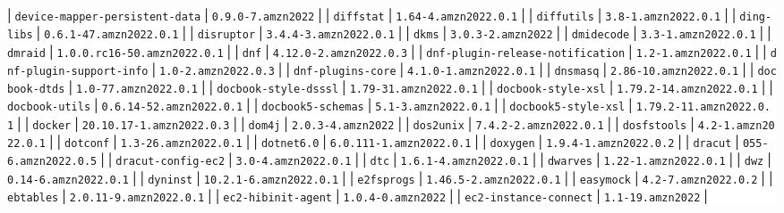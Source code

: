 |   `device-mapper-persistent-data`   |   `0.9.0-7.amzn2022`   | 
|   `diffstat`   |   `1.64-4.amzn2022.0.1`   | 
|   `diffutils`   |   `3.8-1.amzn2022.0.1`   | 
|   `ding-libs`   |   `0.6.1-47.amzn2022.0.1`   | 
|   `disruptor`   |   `3.4.4-3.amzn2022.0.1`   | 
|   `dkms`   |   `3.0.3-2.amzn2022`   | 
|   `dmidecode`   |   `3.3-1.amzn2022.0.1`   | 
|   `dmraid`   |   `1.0.0.rc16-50.amzn2022.0.1`   | 
|   `dnf`   |   `4.12.0-2.amzn2022.0.3`   | 
|   `dnf-plugin-release-notification`   |   `1.2-1.amzn2022.0.1`   | 
|   `dnf-plugin-support-info`   |   `1.0-2.amzn2022.0.3`   | 
|   `dnf-plugins-core`   |   `4.1.0-1.amzn2022.0.1`   | 
|   `dnsmasq`   |   `2.86-10.amzn2022.0.1`   | 
|   `docbook-dtds`   |   `1.0-77.amzn2022.0.1`   | 
|   `docbook-style-dsssl`   |   `1.79-31.amzn2022.0.1`   | 
|   `docbook-style-xsl`   |   `1.79.2-14.amzn2022.0.1`   | 
|   `docbook-utils`   |   `0.6.14-52.amzn2022.0.1`   | 
|   `docbook5-schemas`   |   `5.1-3.amzn2022.0.1`   | 
|   `docbook5-style-xsl`   |   `1.79.2-11.amzn2022.0.1`   | 
|   `docker`   |   `20.10.17-1.amzn2022.0.3`   | 
|   `dom4j`   |   `2.0.3-4.amzn2022`   | 
|   `dos2unix`   |   `7.4.2-2.amzn2022.0.1`   | 
|   `dosfstools`   |   `4.2-1.amzn2022.0.1`   | 
|   `dotconf`   |   `1.3-26.amzn2022.0.1`   | 
|   `dotnet6.0`   |   `6.0.111-1.amzn2022.0.1`   | 
|   `doxygen`   |   `1.9.4-1.amzn2022.0.2`   | 
|   `dracut`   |   `055-6.amzn2022.0.5`   | 
|   `dracut-config-ec2`   |   `3.0-4.amzn2022.0.1`   | 
|   `dtc`   |   `1.6.1-4.amzn2022.0.1`   | 
|   `dwarves`   |   `1.22-1.amzn2022.0.1`   | 
|   `dwz`   |   `0.14-6.amzn2022.0.1`   | 
|   `dyninst`   |   `10.2.1-6.amzn2022.0.1`   | 
|   `e2fsprogs`   |   `1.46.5-2.amzn2022.0.1`   | 
|   `easymock`   |   `4.2-7.amzn2022.0.2`   | 
|   `ebtables`   |   `2.0.11-9.amzn2022.0.1`   | 
|   `ec2-hibinit-agent`   |   `1.0.4-0.amzn2022`   | 
|   `ec2-instance-connect`   |   `1.1-19.amzn2022`   | 